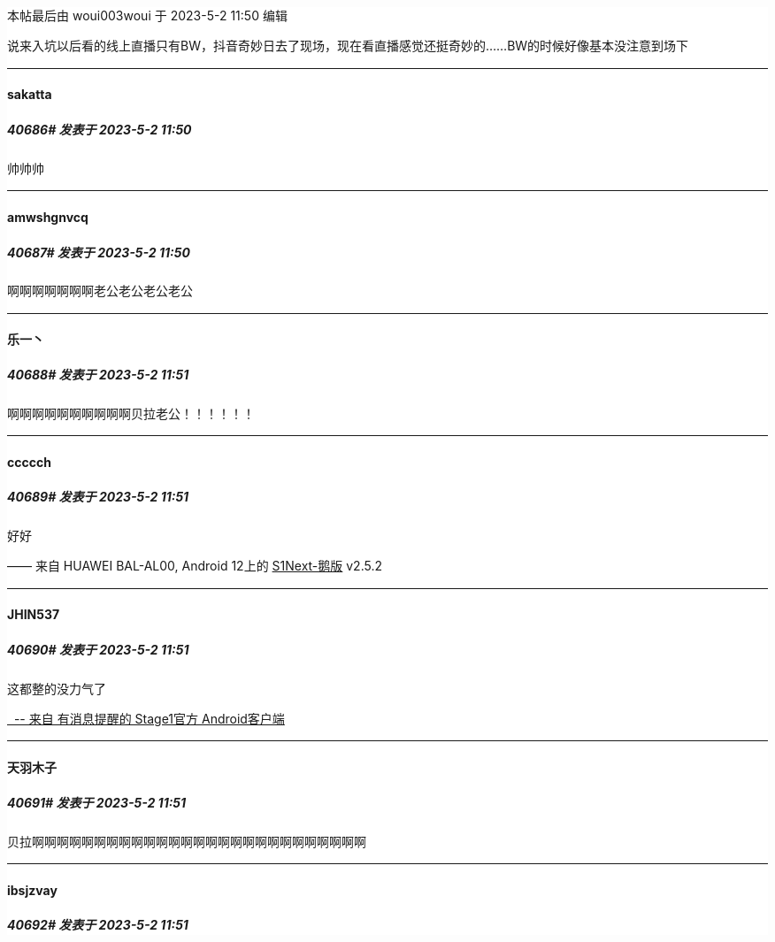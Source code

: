  本帖最后由 woui003woui 于 2023-5-2 11:50 编辑 

说来入坑以后看的线上直播只有BW，抖音奇妙日去了现场，现在看直播感觉还挺奇妙的……BW的时候好像基本没注意到场下

*****

####  sakatta  
##### 40686#       发表于 2023-5-2 11:50

帅帅帅

*****

####  amwshgnvcq  
##### 40687#       发表于 2023-5-2 11:50

啊啊啊啊啊啊啊老公老公老公老公

*****

####  乐一丶  
##### 40688#       发表于 2023-5-2 11:51

啊啊啊啊啊啊啊啊啊啊贝拉老公！！！！！！

*****

####  ccccch  
##### 40689#       发表于 2023-5-2 11:51

好好

—— 来自 HUAWEI BAL-AL00, Android 12上的 [S1Next-鹅版](https://github.com/ykrank/S1-Next/releases) v2.5.2

*****

####  JHIN537  
##### 40690#       发表于 2023-5-2 11:51

这都整的没力气了

[  -- 来自 有消息提醒的 Stage1官方 Android客户端](https://www.coolapk.com/apk/140634)

*****

####  天羽木子  
##### 40691#       发表于 2023-5-2 11:51

贝拉啊啊啊啊啊啊啊啊啊啊啊啊啊啊啊啊啊啊啊啊啊啊啊啊啊啊啊


*****

####  ibsjzvay  
##### 40692#       发表于 2023-5-2 11:51
